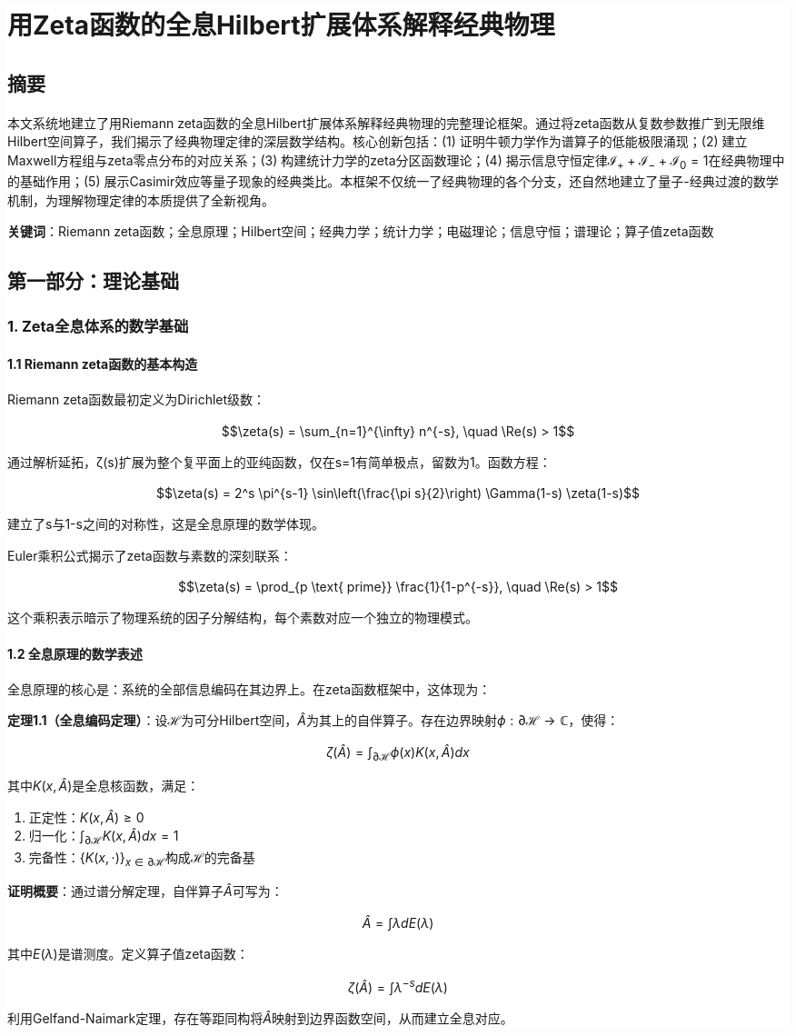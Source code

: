 # 用Zeta函数的全息Hilbert扩展体系解释经典物理

## 摘要

本文系统地建立了用Riemann zeta函数的全息Hilbert扩展体系解释经典物理的完整理论框架。通过将zeta函数从复数参数推广到无限维Hilbert空间算子，我们揭示了经典物理定律的深层数学结构。核心创新包括：(1) 证明牛顿力学作为谱算子的低能极限涌现；(2) 建立Maxwell方程组与zeta零点分布的对应关系；(3) 构建统计力学的zeta分区函数理论；(4) 揭示信息守恒定律$\mathcal{I}_+ + \mathcal{I}_- + \mathcal{I}_0 = 1$在经典物理中的基础作用；(5) 展示Casimir效应等量子现象的经典类比。本框架不仅统一了经典物理的各个分支，还自然地建立了量子-经典过渡的数学机制，为理解物理定律的本质提供了全新视角。

**关键词**：Riemann zeta函数；全息原理；Hilbert空间；经典力学；统计力学；电磁理论；信息守恒；谱理论；算子值zeta函数

## 第一部分：理论基础

### 1. Zeta全息体系的数学基础

#### 1.1 Riemann zeta函数的基本构造

Riemann zeta函数最初定义为Dirichlet级数：

$$\zeta(s) = \sum_{n=1}^{\infty} n^{-s}, \quad \Re(s) > 1$$

通过解析延拓，ζ(s)扩展为整个复平面上的亚纯函数，仅在s=1有简单极点，留数为1。函数方程：

$$\zeta(s) = 2^s \pi^{s-1} \sin\left(\frac{\pi s}{2}\right) \Gamma(1-s) \zeta(1-s)$$

建立了s与1-s之间的对称性，这是全息原理的数学体现。

Euler乘积公式揭示了zeta函数与素数的深刻联系：

$$\zeta(s) = \prod_{p \text{ prime}} \frac{1}{1-p^{-s}}, \quad \Re(s) > 1$$

这个乘积表示暗示了物理系统的因子分解结构，每个素数对应一个独立的物理模式。

#### 1.2 全息原理的数学表述

全息原理的核心是：系统的全部信息编码在其边界上。在zeta函数框架中，这体现为：

**定理1.1（全息编码定理）**：设$\mathcal{H}$为可分Hilbert空间，$\hat{A}$为其上的自伴算子。存在边界映射$\phi: \partial\mathcal{H} \to \mathbb{C}$，使得：

$$\zeta(\hat{A}) = \int_{\partial\mathcal{H}} \phi(x) K(x, \hat{A}) dx$$

其中$K(x, \hat{A})$是全息核函数，满足：
1. 正定性：$K(x, \hat{A}) \geq 0$
2. 归一化：$\int_{\partial\mathcal{H}} K(x, \hat{A}) dx = 1$
3. 完备性：$\{K(x, \cdot)\}_{x \in \partial\mathcal{H}}$构成$\mathcal{H}$的完备基

**证明概要**：通过谱分解定理，自伴算子$\hat{A}$可写为：

$$\hat{A} = \int \lambda dE(\lambda)$$

其中$E(\lambda)$是谱测度。定义算子值zeta函数：

$$\zeta(\hat{A}) = \int \lambda^{-s} dE(\lambda)$$

利用Gelfand-Naimark定理，存在等距同构将$\hat{A}$映射到边界函数空间，从而建立全息对应。
